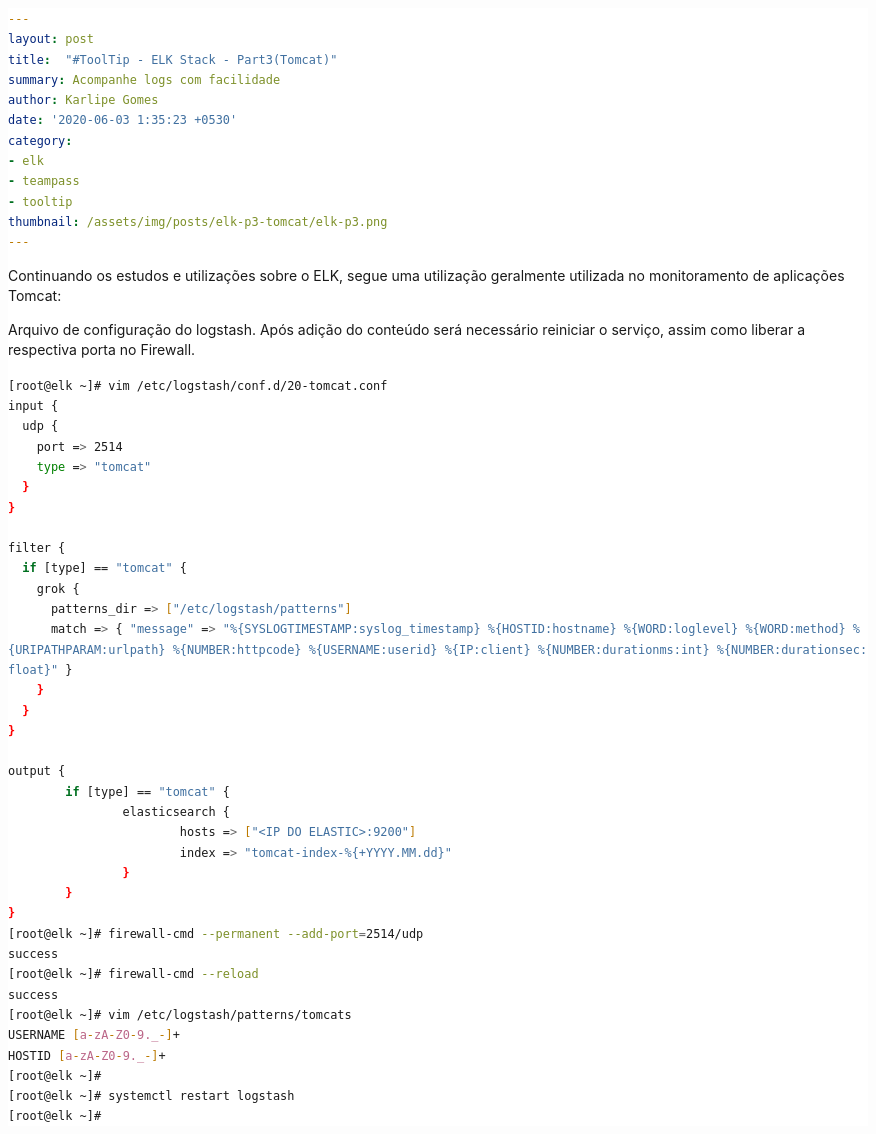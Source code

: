 ```yaml
---
layout: post
title:  "#ToolTip - ELK Stack - Part3(Tomcat)"
summary: Acompanhe logs com facilidade
author: Karlipe Gomes
date: '2020-06-03 1:35:23 +0530'
category: 
- elk
- teampass
- tooltip
thumbnail: /assets/img/posts/elk-p3-tomcat/elk-p3.png
---
```

Continuando os estudos e utilizações sobre o ELK, segue uma utilização geralmente utilizada no monitoramento de aplicações Tomcat:

Arquivo de configuração do logstash. Após adição do conteúdo será necessário reiniciar o serviço, assim como liberar a respectiva porta no Firewall.

```bash
[root@elk ~]# vim /etc/logstash/conf.d/20-tomcat.conf
input {
  udp {
    port => 2514
    type => "tomcat"
  }
}
  
filter {
  if [type] == "tomcat" {
    grok {
      patterns_dir => ["/etc/logstash/patterns"]
      match => { "message" => "%{SYSLOGTIMESTAMP:syslog_timestamp} %{HOSTID:hostname} %{WORD:loglevel} %{WORD:method} %{URIPATHPARAM:urlpath} %{NUMBER:httpcode} %{USERNAME:userid} %{IP:client} %{NUMBER:durationms:int} %{NUMBER:durationsec:float}" }
    }
  }
}
  
output {
        if [type] == "tomcat" {
                elasticsearch {
                        hosts => ["<IP DO ELASTIC>:9200"]
                        index => "tomcat-index-%{+YYYY.MM.dd}"
                }
        }
}
[root@elk ~]# firewall-cmd --permanent --add-port=2514/udp
success
[root@elk ~]# firewall-cmd --reload
success
[root@elk ~]# vim /etc/logstash/patterns/tomcats
USERNAME [a-zA-Z0-9._-]+
HOSTID [a-zA-Z0-9._-]+
[root@elk ~]#
[root@elk ~]# systemctl restart logstash
[root@elk ~]#
```
